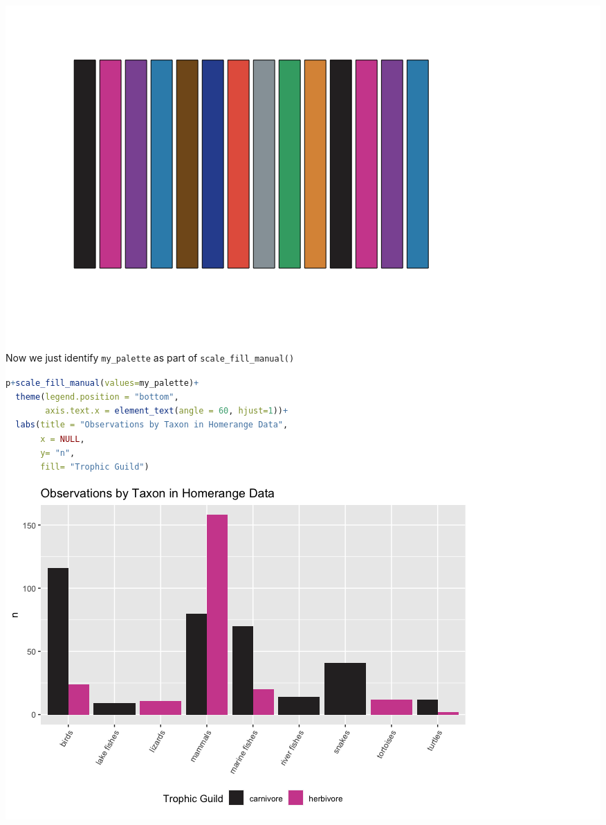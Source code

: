 ![](lab11_2_files/figure-html/unnamed-chunk-15-1.png)

Now we just identify `my_palette` as part of `scale_fill_manual()`

```r
p+scale_fill_manual(values=my_palette)+
  theme(legend.position = "bottom",
        axis.text.x = element_text(angle = 60, hjust=1))+
  labs(title = "Observations by Taxon in Homerange Data",
       x = NULL,
       y= "n",
       fill= "Trophic Guild")
```

![](lab11_2_files/figure-html/unnamed-chunk-16-1.png)
